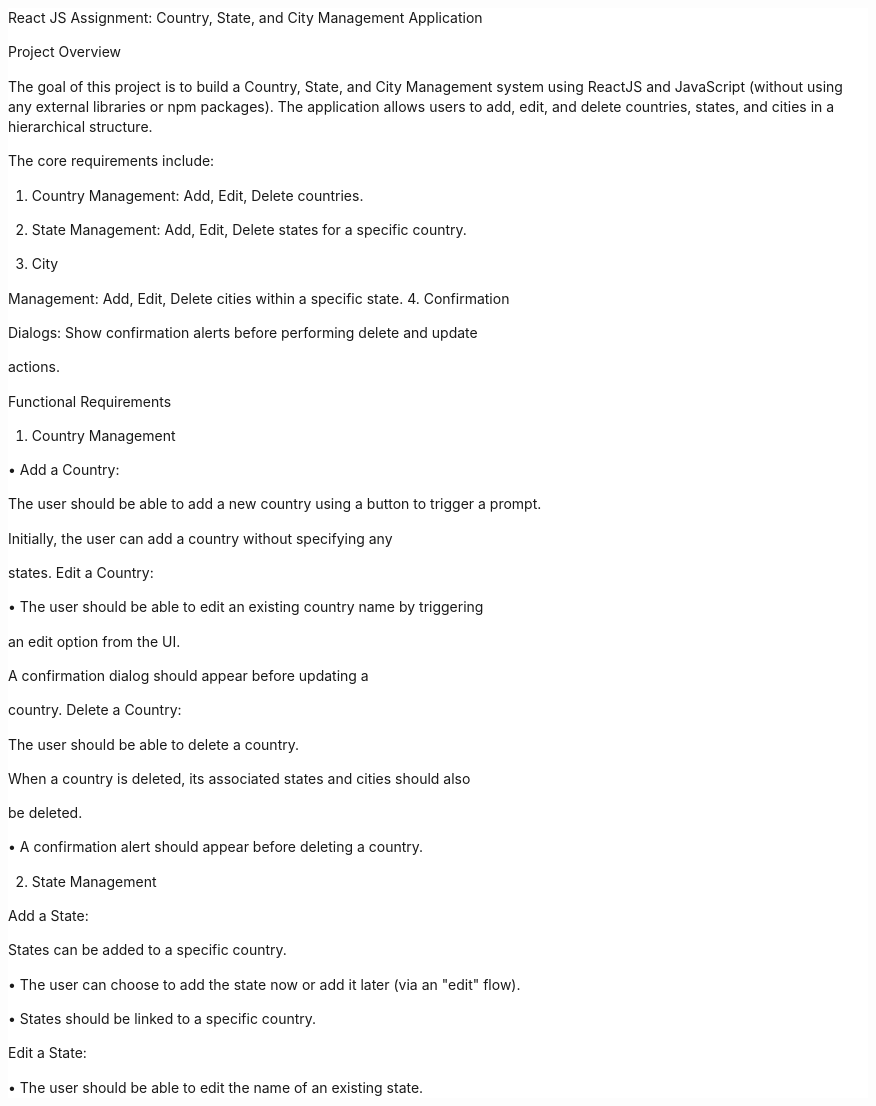
React JS Assignment: Country, State, and City Management Application

Project Overview

The goal of this project is to build a Country, State, and City Management system using ReactJS and JavaScript (without using any external libraries or npm packages). The application allows users to add, edit, and delete countries, states, and cities in a hierarchical structure.

The core requirements include:

1. Country Management: Add, Edit, Delete countries.

2. State Management: Add, Edit, Delete states for a specific country.

3. City

Management: Add, Edit, Delete cities within a specific state. 4. Confirmation

Dialogs: Show confirmation alerts before performing delete and update

actions.

Functional Requirements

1. Country Management

• Add a Country:

The user should be able to add a new country using a button to trigger a prompt.

Initially, the user can add a country without specifying any

states. Edit a Country:

• The user should be able to edit an existing country name by triggering

an edit option from the UI.

A confirmation dialog should appear before updating a

country. Delete a Country:

The user should be able to delete a country.

When a country is deleted, its associated states and cities should also

be deleted.

• A confirmation alert should appear before deleting a country.

2. State Management

Add a State:

States can be added to a specific country.

• The user can choose to add the state now or add it later (via an "edit" flow).

• States should be linked to a specific country.

Edit a State:

• The user should be able to edit the name of an existing state.
